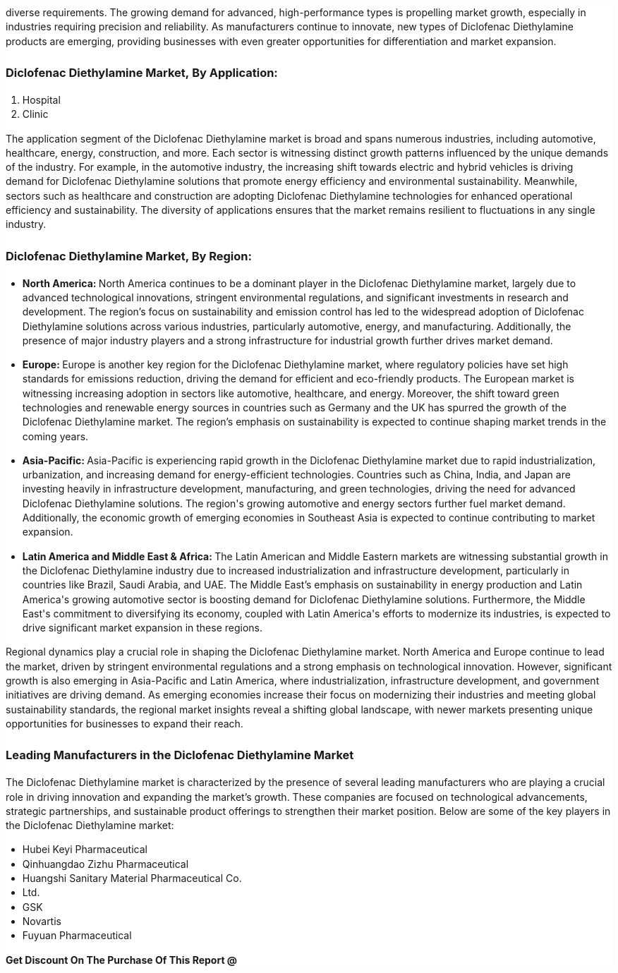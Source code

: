 diverse requirements. The growing demand for advanced, high-performance types is propelling market growth, especially in industries requiring precision and reliability. As manufacturers continue to innovate, new types of Diclofenac Diethylamine products are emerging, providing businesses with even greater opportunities for differentiation and market expansion.</p><h3>Diclofenac Diethylamine Market,&nbsp;By Application:</h3><ol><li>Hospital<li> Clinic</li></ol><p>The application segment of the Diclofenac Diethylamine market is broad and spans numerous industries, including automotive, healthcare, energy, construction, and more. Each sector is witnessing distinct growth patterns influenced by the unique demands of the industry. For example, in the automotive industry, the increasing shift towards electric and hybrid vehicles is driving demand for Diclofenac Diethylamine solutions that promote energy efficiency and environmental sustainability. Meanwhile, sectors such as healthcare and construction are adopting Diclofenac Diethylamine technologies for enhanced operational efficiency and sustainability. The diversity of applications ensures that the market remains resilient to fluctuations in any single industry.</p><h3>Diclofenac Diethylamine Market, By Region:</h3><ul><li><p><strong>North America:&nbsp;</strong>North America continues to be a dominant player in the Diclofenac Diethylamine market, largely due to advanced technological innovations, stringent environmental regulations, and significant investments in research and development. The region&rsquo;s focus on sustainability and emission control has led to the widespread adoption of Diclofenac Diethylamine solutions across various industries, particularly automotive, energy, and manufacturing. Additionally, the presence of major industry players and a strong infrastructure for industrial growth further drives market demand.</p></li><li><p><strong><strong>Europe:&nbsp;</strong></strong>Europe is another key region for the Diclofenac Diethylamine market, where regulatory policies have set high standards for emissions reduction, driving the demand for efficient and eco-friendly products. The European market is witnessing increasing adoption in sectors like automotive, healthcare, and energy. Moreover, the shift toward green technologies and renewable energy sources in countries such as Germany and the UK has spurred the growth of the Diclofenac Diethylamine market. The region&rsquo;s emphasis on sustainability is expected to continue shaping market trends in the coming years.</p></li><li><p><strong><strong>Asia-Pacific:&nbsp;</strong></strong>Asia-Pacific is experiencing rapid growth in the Diclofenac Diethylamine market due to rapid industrialization, urbanization, and increasing demand for energy-efficient technologies. Countries such as China, India, and Japan are investing heavily in infrastructure development, manufacturing, and green technologies, driving the need for advanced Diclofenac Diethylamine solutions. The region's growing automotive and energy sectors further fuel market demand. Additionally, the economic growth of emerging economies in Southeast Asia is expected to continue contributing to market expansion.</p></li><li><p><strong><strong>Latin America and Middle East &amp; Africa:&nbsp;</strong></strong>The Latin American and Middle Eastern markets are witnessing substantial growth in the Diclofenac Diethylamine industry due to increased industrialization and infrastructure development, particularly in countries like Brazil, Saudi Arabia, and UAE. The Middle East&rsquo;s emphasis on sustainability in energy production and Latin America's growing automotive sector is boosting demand for Diclofenac Diethylamine solutions. Furthermore, the Middle East's commitment to diversifying its economy, coupled with Latin America's efforts to modernize its industries, is expected to drive significant market expansion in these regions.</p></li></ul><p>Regional dynamics play a crucial role in shaping the Diclofenac Diethylamine market. North America and Europe continue to lead the market, driven by stringent environmental regulations and a strong emphasis on technological innovation. However, significant growth is also emerging in Asia-Pacific and Latin America, where industrialization, infrastructure development, and government initiatives are driving demand. As emerging economies increase their focus on modernizing their industries and meeting global sustainability standards, the regional market insights reveal a shifting global landscape, with newer markets presenting unique opportunities for businesses to expand their reach.</p><h3><strong>Leading Manufacturers in the Diclofenac Diethylamine Market</strong></h3><p>The Diclofenac Diethylamine market is characterized by the presence of several leading manufacturers who are playing a crucial role in driving innovation and expanding the market&rsquo;s growth. These companies are focused on technological advancements, strategic partnerships, and sustainable product offerings to strengthen their market position. Below are some of the key players in the Diclofenac Diethylamine market:</p></div><div class="article-main__content" data-test-id="publishing-text-block"><ul><li><span class="">Hubei Keyi Pharmaceutical<li> Qinhuangdao Zizhu Pharmaceutical<li> Huangshi Sanitary Material Pharmaceutical Co.<li> Ltd.<li> GSK<li> Novartis<li> Fuyuan Pharmaceutical</span></li></ul></div><div class="article-main__content" data-test-id="publishing-text-block"><p><span class="font-[700]"><strong>Get Discount On The Purchase Of This Report @</strong>